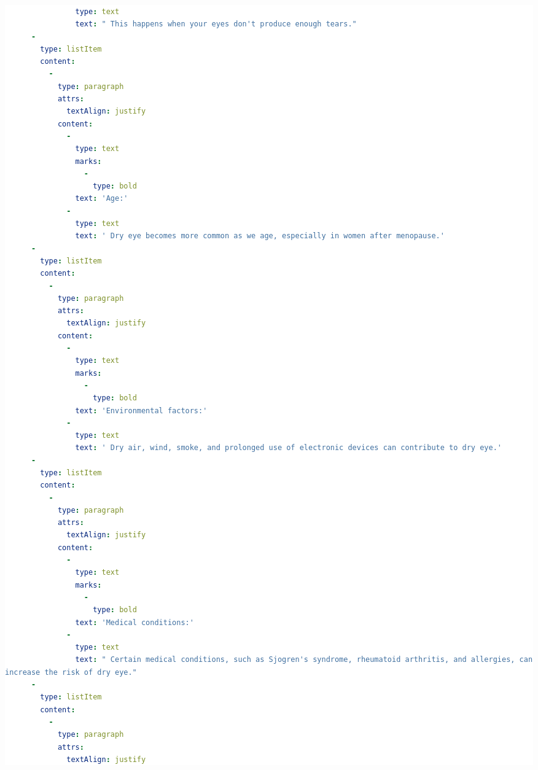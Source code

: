 ```yaml
                type: text
                text: " This happens when your eyes don't produce enough tears."
      -
        type: listItem
        content:
          -
            type: paragraph
            attrs:
              textAlign: justify
            content:
              -
                type: text
                marks:
                  -
                    type: bold
                text: 'Age:'
              -
                type: text
                text: ' Dry eye becomes more common as we age, especially in women after menopause.'
      -
        type: listItem
        content:
          -
            type: paragraph
            attrs:
              textAlign: justify
            content:
              -
                type: text
                marks:
                  -
                    type: bold
                text: 'Environmental factors:'
              -
                type: text
                text: ' Dry air, wind, smoke, and prolonged use of electronic devices can contribute to dry eye.'
      -
        type: listItem
        content:
          -
            type: paragraph
            attrs:
              textAlign: justify
            content:
              -
                type: text
                marks:
                  -
                    type: bold
                text: 'Medical conditions:'
              -
                type: text
                text: " Certain medical conditions, such as Sjogren's syndrome, rheumatoid arthritis, and allergies, can increase the risk of dry eye."
      -
        type: listItem
        content:
          -
            type: paragraph
            attrs:
              textAlign: justify
```